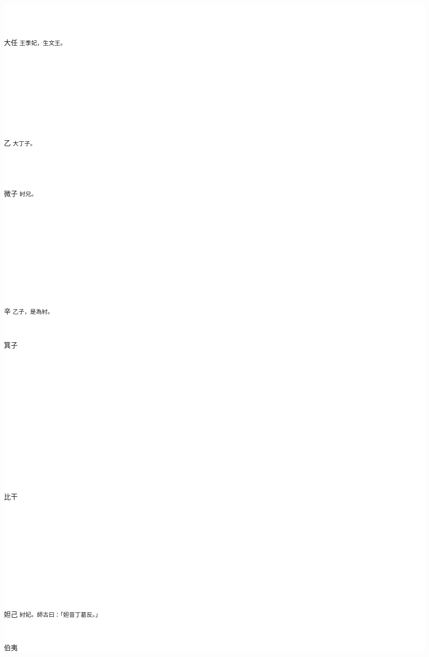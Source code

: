 　

　

大任
`王季妃，生文王。`

　

　

　

　

　

乙
`大丁子。`

　

　

微子
`紂兄。`

　

　

　

　

　

　

辛
`乙子，是為紂。`

　

箕子

　

　

　

　

　

　

　

　

比干

　

　

　

　

　

　

妲己
`紂妃。師古曰：「妲音丁葛反。」`

　

伯夷
